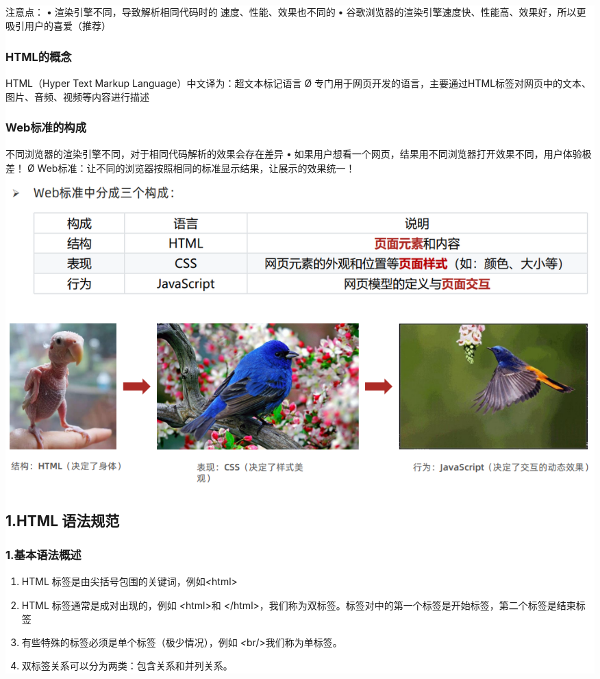 注意点：
• 渲染引擎不同，导致解析相同代码时的 速度、性能、效果也不同的
• 谷歌浏览器的渲染引擎速度快、性能高、效果好，所以更吸引用户的喜爱（推荐）

### HTML的概念

HTML（Hyper Text Markup Language）中文译为：超文本标记语言
Ø 专门用于网页开发的语言，主要通过HTML标签对网页中的文本、图片、音频、视频等内容进行描述

### Web标准的构成

不同浏览器的渲染引擎不同，对于相同代码解析的效果会存在差异
• 如果用户想看一个网页，结果用不同浏览器打开效果不同，用户体验极差！
Ø Web标准：让不同的浏览器按照相同的标准显示结果，让展示的效果统一！

![1640608524640](../../.vuepress/public/htmlimg/1640608524640.png)

![1640608556040](../../.vuepress/public/htmlimg/1640608556040.png)

## 1.HTML 语法规范


### 1.基本语法概述


1. HTML 标签是由尖括号包围的关键词，例如<i><</i>html>

2. HTML 标签通常是成对出现的，例如 <i><</i>html>和 <i><</i>/html>，我们称为双标签。标签对中的第一个标签是开始标签，第二个标签是结束标签

3. 有些特殊的标签必须是单个标签（极少情况），例如 <i><</i>br/>我们称为单标签。

4. 双标签关系可以分为两类：包含关系和并列关系。
